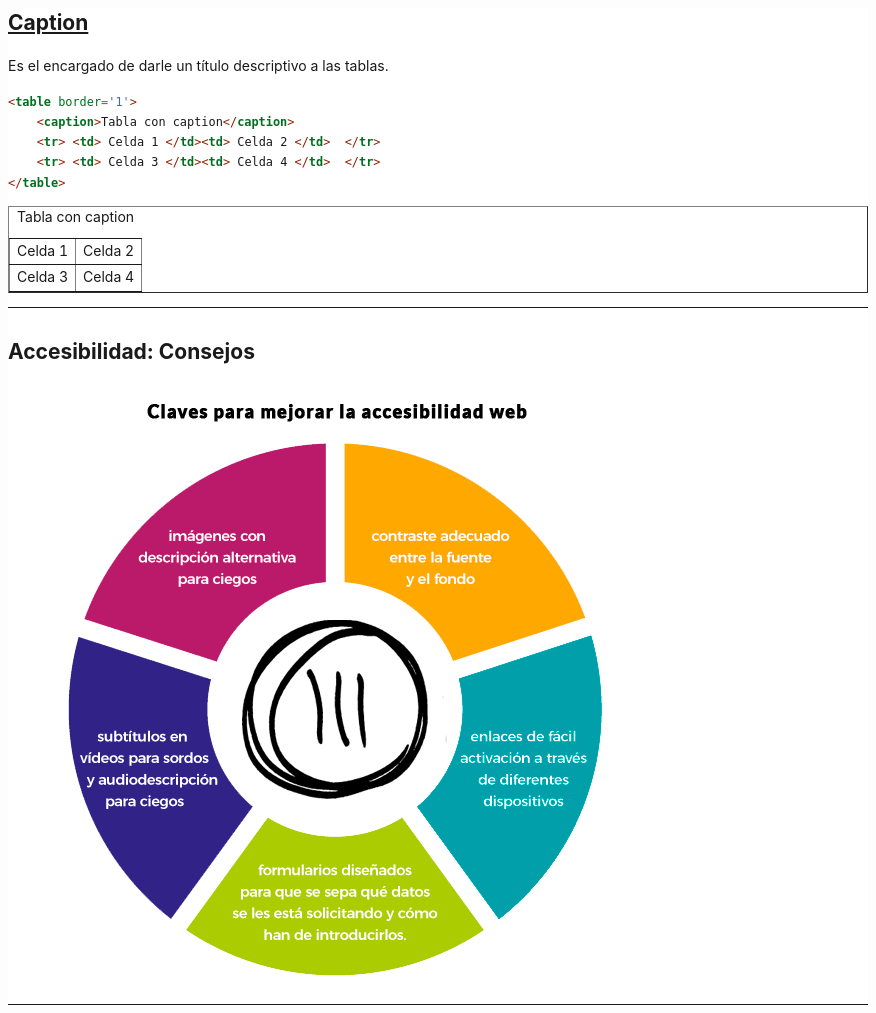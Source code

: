 ## [Caption](https://developer.mozilla.org/es/docs/Web/HTML/Elemento/caption)
Es el encargado de darle un título descriptivo a las tablas.
````html
<table border='1'>
    <caption>Tabla con caption</caption>
    <tr> <td> Celda 1 </td><td> Celda 2 </td>  </tr>
    <tr> <td> Celda 3 </td><td> Celda 4 </td>  </tr>
</table>
````

<table border='1'>
    <caption>Tabla con caption</caption>
    <tr> <td> Celda 1 </td><td> Celda 2 </td>  </tr>
    <tr> <td> Celda 3 </td><td> Celda 4 </td>  </tr>
</table>

---
## Accesibilidad: Consejos
![Consejos de Accesibilidad](images/html/claves_accesibilidad.png)

---